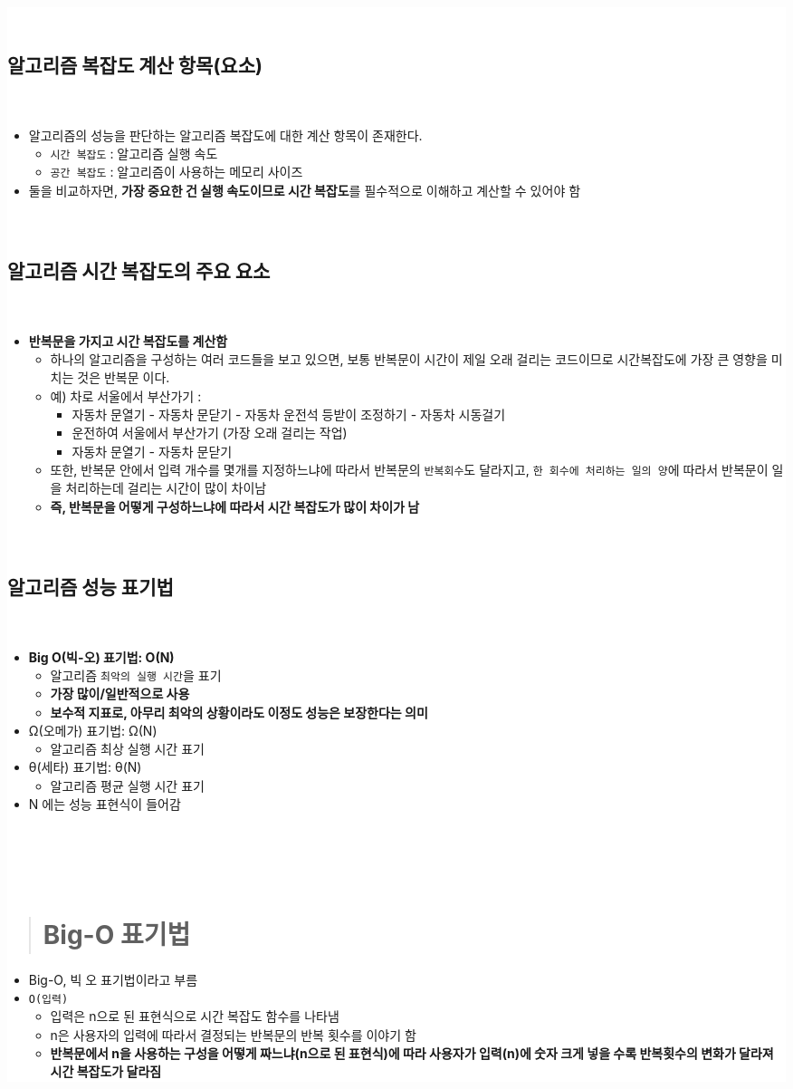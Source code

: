 <br/>

## 알고리즘 복잡도 계산 항목(요소)

<br/>

- 알고리즘의 성능을 판단하는 알고리즘 복잡도에 대한 계산 항목이 존재한다.
  - `시간 복잡도` : 알고리즘 실행 속도
  - `공간 복잡도` : 알고리즘이 사용하는 메모리 사이즈
- 둘을 비교하자면, **가장 중요한 건 실행 속도이므로 시간 복잡도**를 필수적으로 이해하고 계산할 수 있어야 함

<br/>

## 알고리즘 시간 복잡도의 주요 요소

<br/>

- **반복문을 가지고 시간 복잡도를 계산함**
  - 하나의 알고리즘을 구성하는 여러 코드들을 보고 있으면, 보통 반복문이 시간이 제일 오래 걸리는 코드이므로 시간복잡도에 가장 큰 영향을 미치는 것은 반복문 이다.
  - 예) 차로 서울에서 부산가기 :
    - 자동차 문열기 - 자동차 문닫기 - 자동차 운전석 등받이 조정하기 - 자동차 시동걸기
    - 운전하여 서울에서 부산가기 (가장 오래 걸리는 작업)
    - 자동차 문열기 - 자동차 문닫기
  - 또한, 반복문 안에서 입력 개수를 몇개를 지정하느냐에 따라서 반복문의 `반복회수`도 달라지고, `한 회수에 처리하는 일의 양`에 따라서 반복문이 일을 처리하는데 걸리는 시간이 많이 차이남
  - **즉, 반복문을 어떻게 구성하느냐에 따라서 시간 복잡도가 많이 차이가 남**

<br/>

## 알고리즘 성능 표기법

<br/>

- **Big O(빅-오) 표기법: O(N)**
  - 알고리즘 `최악의 실행 시간`을 표기
  - **가장 많이/일반적으로 사용**
  - **보수적 지표로, 아무리 최악의 상황이라도 이정도 성능은 보장한다는 의미**
- Ω(오메가) 표기법: Ω(N)
  - 알고리즘 최상 실행 시간 표기
- θ(세타) 표기법: θ(N)
  - 알고리즘 평균 실행 시간 표기
- N 에는 성능 표현식이 들어감

<br/>
<br/>
<br/>

> # Big-O 표기법

- Big-O, 빅 오 표기법이라고 부름
- `O(입력)`
  - 입력은 n으로 된 표현식으로 시간 복잡도 함수를 나타냄
  - n은 사용자의 입력에 따라서 결정되는 반복문의 반복 횟수를 이야기 함
  - **반복문에서 n을 사용하는 구성을 어떻게 짜느냐(n으로 된 표현식)에 따라 사용자가 입력(n)에 숫자 크게 넣을 수록 반복횟수의 변화가 달라져 시간 복잡도가 달라짐**
